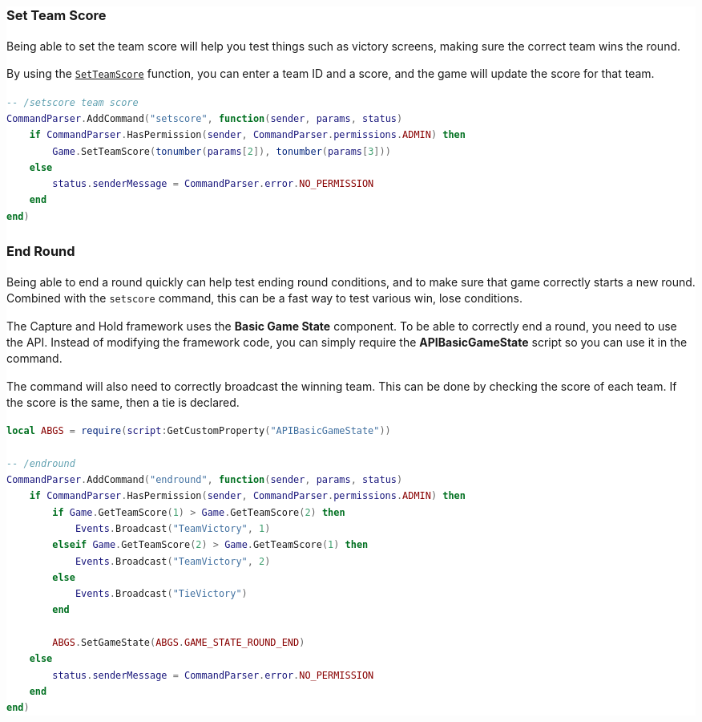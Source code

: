 <div class="mt-video" style="width:100%">
    <video autoplay muted playsinline controls loop class="center" style="width:100%">
        <source src="/img/ChatCommands/capture_setteam_command.mp4" type="video/mp4" />
    </video>
</div>

### Set Team Score

Being able to set the team score will help you test things such as victory screens, making sure the correct team wins the round.

By using the [`SetTeamScore`](../api/game.md) function, you can enter a team ID and a score, and the game will update the score for that team.

```lua
-- /setscore team score
CommandParser.AddCommand("setscore", function(sender, params, status)
    if CommandParser.HasPermission(sender, CommandParser.permissions.ADMIN) then
        Game.SetTeamScore(tonumber(params[2]), tonumber(params[3]))
    else
        status.senderMessage = CommandParser.error.NO_PERMISSION
    end
end)
```

<div class="mt-video" style="width:100%">
    <video autoplay muted playsinline controls loop class="center" style="width:100%">
        <source src="/img/ChatCommands/capture_setscore_command.mp4" type="video/mp4" />
    </video>
</div>

### End Round

Being able to end a round quickly can help test ending round conditions, and to make sure that game correctly starts a new round. Combined with the `setscore` command, this can be a fast way to test various win, lose conditions.

The Capture and Hold framework uses the **Basic Game State** component. To be able to correctly end a round, you need to use the API. Instead of modifying the framework code, you can simply require the **APIBasicGameState** script so you can use it in the command.

The command will also need to correctly broadcast the winning team. This can be done by checking the score of each team. If the score is the same, then a tie is declared.

```lua
local ABGS = require(script:GetCustomProperty("APIBasicGameState"))

-- /endround
CommandParser.AddCommand("endround", function(sender, params, status)
    if CommandParser.HasPermission(sender, CommandParser.permissions.ADMIN) then
        if Game.GetTeamScore(1) > Game.GetTeamScore(2) then
            Events.Broadcast("TeamVictory", 1)
        elseif Game.GetTeamScore(2) > Game.GetTeamScore(1) then
            Events.Broadcast("TeamVictory", 2)
        else
            Events.Broadcast("TieVictory")
        end

        ABGS.SetGameState(ABGS.GAME_STATE_ROUND_END)
    else
        status.senderMessage = CommandParser.error.NO_PERMISSION
    end
end)
```
